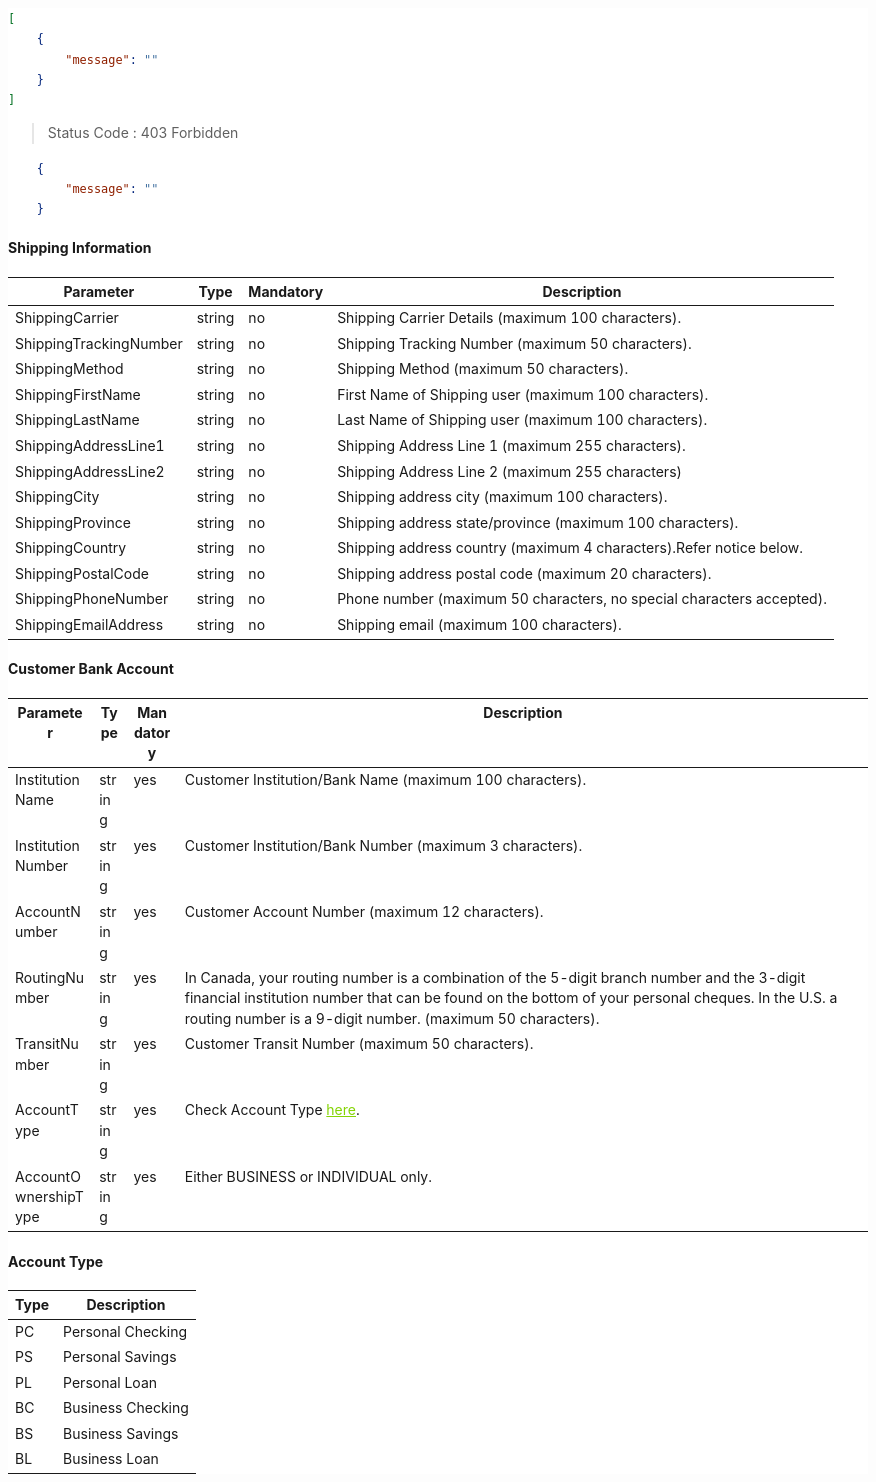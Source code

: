 ```json
[
    {
        "message": ""
    }
]
```

> Status Code : 403 Forbidden<br/>

```json
    {
        "message": ""
    }
```

#### Shipping Information 

Parameter | Type| Mandatory| Description
--------- | ------- |------- | ----------
ShippingCarrier |string|no| Shipping Carrier Details (maximum 100 characters).
ShippingTrackingNumber |string|no| Shipping Tracking Number (maximum 50 characters).
ShippingMethod|string|no| Shipping Method (maximum 50 characters).
ShippingFirstName |string|no|First Name of Shipping user (maximum 100 characters).
ShippingLastName |string|no|Last Name of Shipping user (maximum 100 characters).
ShippingAddressLine1 |string|no|Shipping Address Line 1 (maximum 255 characters).
ShippingAddressLine2 |string|no|Shipping Address Line 2 (maximum 255 characters)
ShippingCity |string|no|Shipping address city (maximum 100 characters).
ShippingProvince |string|no|Shipping address state/province (maximum 100 characters).
ShippingCountry |string|no| Shipping address country (maximum 4 characters).Refer notice below.
ShippingPostalCode |string|no|Shipping address postal code (maximum 20 characters).
ShippingPhoneNumber |string|no|Phone number (maximum 50 characters, no special characters accepted).
ShippingEmailAddress |string|no|Shipping email (maximum 100 characters).

#### Customer Bank Account 

Parameter | Type| Mandatory|  Description
--------- | ------- |------- | -----------
InstitutionName |string|yes| Customer Institution/Bank Name (maximum 100 characters).
InstitutionNumber |string|yes|Customer Institution/Bank Number (maximum 3 characters).
AccountNumber |string|yes|Customer Account Number (maximum 12 characters).
RoutingNumber |string|yes| In Canada, your routing number is a combination of the 5-digit branch number and the 3-digit financial institution number that can be found on the bottom of your personal cheques. In the U.S. a routing number is a 9-digit number. (maximum 50 characters).
TransitNumber |string|yes|Customer Transit Number (maximum 50 characters).
AccountType |string|yes|Check Account Type <a href="#account-type" style="color: #84d404;">here</a>.
AccountOwnershipType |string|yes| Either BUSINESS or INDIVIDUAL only.

#### Account Type

Type | Description
--------- | ------- 
PC |Personal Checking
PS |Personal Savings
PL |Personal Loan
BC |Business Checking
BS |Business Savings
BL |Business Loan
